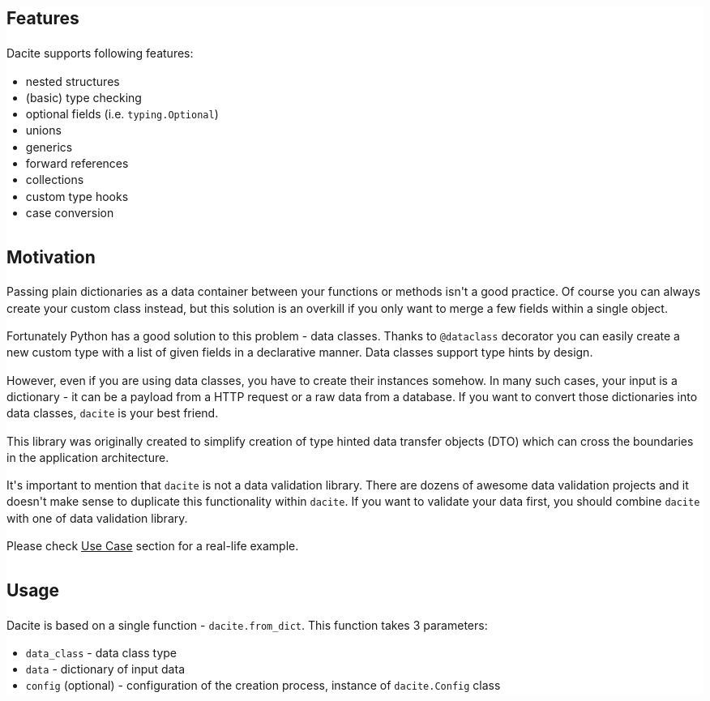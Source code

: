 ## Features

Dacite supports following features:

- nested structures
- (basic) type checking
- optional fields (i.e. `typing.Optional`)
- unions
- generics
- forward references
- collections
- custom type hooks
- case conversion

## Motivation

Passing plain dictionaries as a data container between your functions or
methods isn't a good practice. Of course you can always create your
custom class instead, but this solution is an overkill if you only want
to merge a few fields within a single object.

Fortunately Python has a good solution to this problem - data classes.
Thanks to `@dataclass` decorator you can easily create a new custom
type with a list of given fields in a declarative manner. Data classes
support type hints by design.

However, even if you are using data classes, you have to create their
instances somehow. In many such cases, your input is a dictionary - it
can be a payload from a HTTP request or a raw data from a database. If
you want to convert those dictionaries into data classes, `dacite` is
your best friend.

This library was originally created to simplify creation of type hinted
data transfer objects (DTO) which can cross the boundaries in the
application architecture.

It's important to mention that `dacite` is not a data validation library.
There are dozens of awesome data validation projects and it doesn't make
sense to duplicate this functionality within `dacite`. If you want to 
validate your data first, you should combine `dacite` with one of data 
validation library.

Please check [Use Case](#use-case) section for a real-life example.

## Usage

Dacite is based on a single function - `dacite.from_dict`. This function
takes 3 parameters:

- `data_class` - data class type
- `data` - dictionary of input data
- `config` (optional) - configuration of the creation process, instance
of `dacite.Config` class
